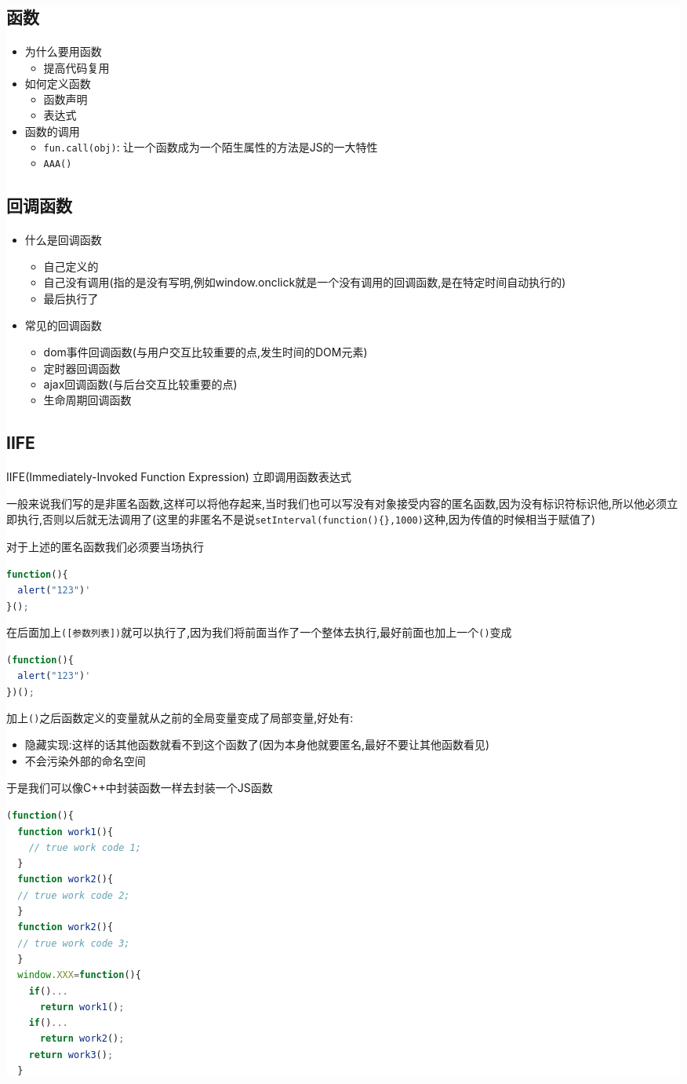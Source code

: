 ## 函数
- 为什么要用函数
  - 提高代码复用
- 如何定义函数
  - 函数声明
  - 表达式
- 函数的调用
  - `fun.call(obj)`: 让一个函数成为一个陌生属性的方法是JS的一大特性
  - `AAA()`

## 回调函数
- 什么是回调函数
  - 自己定义的
  - 自己没有调用(指的是没有写明,例如window.onclick就是一个没有调用的回调函数,是在特定时间自动执行的)
  - 最后执行了

- 常见的回调函数
  - dom事件回调函数(与用户交互比较重要的点,发生时间的DOM元素)
  - 定时器回调函数
  - ajax回调函数(与后台交互比较重要的点)
  - 生命周期回调函数

## IIFE

IIFE(Immediately-Invoked Function Expression) 立即调用函数表达式

一般来说我们写的是非匿名函数,这样可以将他存起来,当时我们也可以写没有对象接受内容的匿名函数,因为没有标识符标识他,所以他必须立即执行,否则以后就无法调用了(这里的非匿名不是说`setInterval(function(){},1000)`这种,因为传值的时候相当于赋值了)

对于上述的匿名函数我们必须要当场执行
```js
function(){
  alert("123")'
}();
```
在后面加上`([参数列表])`就可以执行了,因为我们将前面当作了一个整体去执行,最好前面也加上一个`()`变成
```js
(function(){
  alert("123")'
})();
```
加上`()`之后函数定义的变量就从之前的全局变量变成了局部变量,好处有:

- 隐藏实现:这样的话其他函数就看不到这个函数了(因为本身他就要匿名,最好不要让其他函数看见)
- 不会污染外部的命名空间

于是我们可以像C++中封装函数一样去封装一个JS函数
```js
(function(){
  function work1(){
    // true work code 1;
  }
  function work2(){
  // true work code 2;
  }
  function work2(){
  // true work code 3;
  }
  window.XXX=function(){
    if()...
      return work1();
    if()...
      return work2();
    return work3();
  }
```